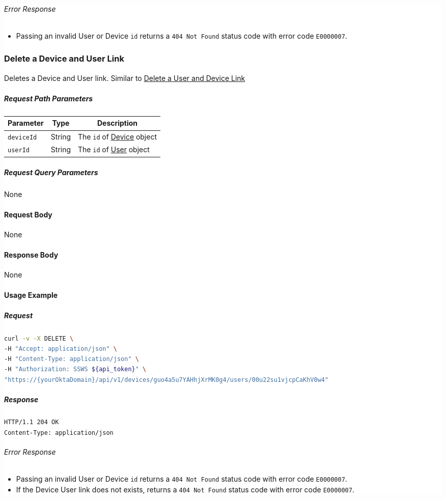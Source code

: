###### Error Response

* Passing an invalid User or Device `id` returns a `404 Not Found` status code with error code `E0000007`.


### Delete a Device and User Link

<ApiOperation method="delete" url="/api/v1/devices/${deviceId}/users/${userId}" />

Deletes a Device and User link. Similar to [Delete a User and Device Link](/docs/reference/api/users/#delete-a-user-and-device-link)

##### Request Path Parameters

| Parameter   | Type   | Description                                                             |
| ----------- | ------ | ----------------------------------------------------------------------- |
| `deviceId`  | String | The `id` of [Device](#device-model) object                              |
| `userId`    | String | The `id` of [User](/docs/reference/api/users/#user-model) object        |

##### Request Query Parameters

None

#### Request Body

None

#### Response Body

None

#### Usage Example

##### Request

```bash
curl -v -X DELETE \
-H "Accept: application/json" \
-H "Content-Type: application/json" \
-H "Authorization: SSWS ${api_token}" \
"https://{yourOktaDomain}/api/v1/devices/guo4a5u7YAHhjXrMK0g4/users/00u22su1vjcpCaKhV0w4"
```

##### Response

```http
HTTP/1.1 204 OK
Content-Type: application/json
```

###### Error Response

* Passing an invalid User or Device `id` returns a `404 Not Found` status code with error code `E0000007`.
* If the Device User link does not exists, returns a `404 Not Found` status code with error code `E0000007`.
